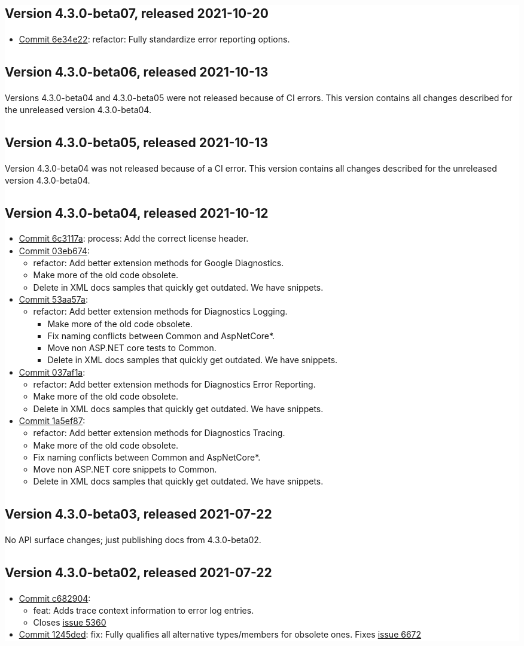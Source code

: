 ## Version 4.3.0-beta07, released 2021-10-20

- [Commit 6e34e22](https://github.com/googleapis/google-cloud-dotnet/commit/6e34e22): refactor: Fully standardize error reporting options.

## Version 4.3.0-beta06, released 2021-10-13

Versions 4.3.0-beta04 and 4.3.0-beta05 were not released because of CI errors.
This version contains all changes described for the unreleased version 4.3.0-beta04.

## Version 4.3.0-beta05, released 2021-10-13

Version 4.3.0-beta04 was not released because of a CI error.
This version contains all changes described for the unreleased version 4.3.0-beta04.

## Version 4.3.0-beta04, released 2021-10-12

- [Commit 6c3117a](https://github.com/googleapis/google-cloud-dotnet/commit/6c3117a): process: Add the correct license header.
- [Commit 03eb674](https://github.com/googleapis/google-cloud-dotnet/commit/03eb674):
  - refactor: Add better extension methods for Google Diagnostics.
   - Make more of the old code obsolete.
   - Delete in XML docs samples that quickly get outdated. We have snippets.
- [Commit 53aa57a](https://github.com/googleapis/google-cloud-dotnet/commit/53aa57a):
  - refactor: Add better extension methods for Diagnostics Logging.
    - Make more of the old code obsolete.
    - Fix naming conflicts between Common and AspNetCore*.
    - Move non ASP.NET core tests to Common.
    - Delete in XML docs samples that quickly get outdated. We have snippets.
- [Commit 037af1a](https://github.com/googleapis/google-cloud-dotnet/commit/037af1a):
  - refactor: Add better extension methods for Diagnostics Error Reporting.
  - Make more of the old code obsolete.
  - Delete in XML docs samples that quickly get outdated. We have snippets.
- [Commit 1a5ef87](https://github.com/googleapis/google-cloud-dotnet/commit/1a5ef87):
  - refactor: Add better extension methods for Diagnostics Tracing.
  - Make more of the old code obsolete.
  - Fix naming conflicts between Common and AspNetCore*.
  - Move non ASP.NET core snippets to Common.
  - Delete in XML docs samples that quickly get outdated. We have snippets.

## Version 4.3.0-beta03, released 2021-07-22

No API surface changes; just publishing docs from 4.3.0-beta02.

## Version 4.3.0-beta02, released 2021-07-22

- [Commit c682904](https://github.com/googleapis/google-cloud-dotnet/commit/c682904):
  - feat: Adds trace context information to error log entries.
  - Closes [issue 5360](https://github.com/googleapis/google-cloud-dotnet/issues/5360)
- [Commit 1245ded](https://github.com/googleapis/google-cloud-dotnet/commit/1245ded): fix: Fully qualifies all alternative types/members for obsolete ones. Fixes [issue 6672](https://github.com/googleapis/google-cloud-dotnet/issues/6672)
